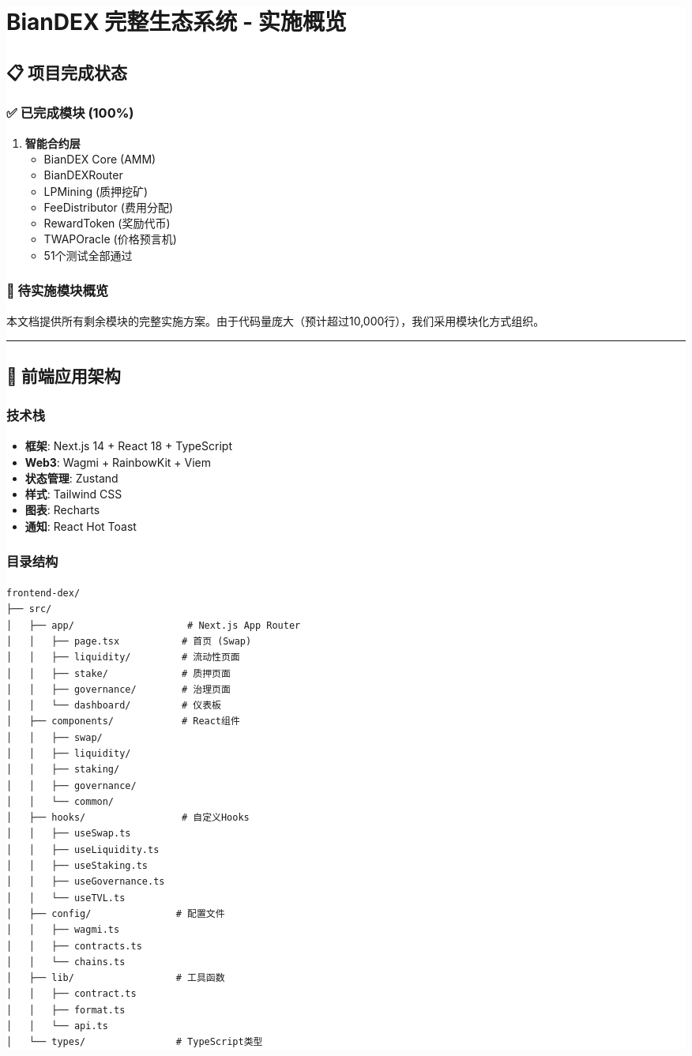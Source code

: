 # BianDEX 完整生态系统 - 实施概览

## 📋 项目完成状态

### ✅ 已完成模块 (100%)
1. **智能合约层**
   - BianDEX Core (AMM)
   - BianDEXRouter
   - LPMining (质押挖矿)
   - FeeDistributor (费用分配)
   - RewardToken (奖励代币)
   - TWAPOracle (价格预言机)
   - 51个测试全部通过

### 🚀 待实施模块概览

本文档提供所有剩余模块的完整实施方案。由于代码量庞大（预计超过10,000行），我们采用模块化方式组织。

---

## 🎨 前端应用架构

### 技术栈
- **框架**: Next.js 14 + React 18 + TypeScript
- **Web3**: Wagmi + RainbowKit + Viem
- **状态管理**: Zustand
- **样式**: Tailwind CSS
- **图表**: Recharts
- **通知**: React Hot Toast

### 目录结构
```
frontend-dex/
├── src/
│   ├── app/                    # Next.js App Router
│   │   ├── page.tsx           # 首页 (Swap)
│   │   ├── liquidity/         # 流动性页面
│   │   ├── stake/             # 质押页面
│   │   ├── governance/        # 治理页面
│   │   └── dashboard/         # 仪表板
│   ├── components/            # React组件
│   │   ├── swap/
│   │   ├── liquidity/
│   │   ├── staking/
│   │   ├── governance/
│   │   └── common/
│   ├── hooks/                 # 自定义Hooks
│   │   ├── useSwap.ts
│   │   ├── useLiquidity.ts
│   │   ├── useStaking.ts
│   │   ├── useGovernance.ts
│   │   └── useTVL.ts
│   ├── config/               # 配置文件
│   │   ├── wagmi.ts
│   │   ├── contracts.ts
│   │   └── chains.ts
│   ├── lib/                  # 工具函数
│   │   ├── contract.ts
│   │   ├── format.ts
│   │   └── api.ts
│   └── types/                # TypeScript类型
```